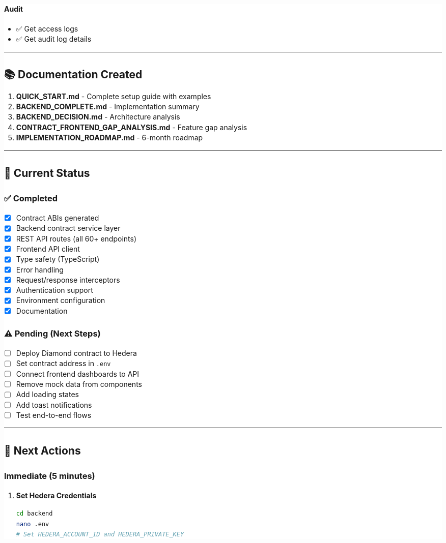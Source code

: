 #### Audit
- ✅ Get access logs
- ✅ Get audit log details

---

## 📚 Documentation Created

1. **QUICK_START.md** - Complete setup guide with examples
2. **BACKEND_COMPLETE.md** - Implementation summary
3. **BACKEND_DECISION.md** - Architecture analysis
4. **CONTRACT_FRONTEND_GAP_ANALYSIS.md** - Feature gap analysis
5. **IMPLEMENTATION_ROADMAP.md** - 6-month roadmap

---

## 🚀 Current Status

### ✅ Completed
- [x] Contract ABIs generated
- [x] Backend contract service layer
- [x] REST API routes (all 60+ endpoints)
- [x] Frontend API client
- [x] Type safety (TypeScript)
- [x] Error handling
- [x] Request/response interceptors
- [x] Authentication support
- [x] Environment configuration
- [x] Documentation

### ⚠️ Pending (Next Steps)
- [ ] Deploy Diamond contract to Hedera
- [ ] Set contract address in `.env`
- [ ] Connect frontend dashboards to API
- [ ] Remove mock data from components
- [ ] Add loading states
- [ ] Add toast notifications
- [ ] Test end-to-end flows

---

## 🎯 Next Actions

### Immediate (5 minutes)
1. **Set Hedera Credentials**
   ```bash
   cd backend
   nano .env
   # Set HEDERA_ACCOUNT_ID and HEDERA_PRIVATE_KEY
   ```
